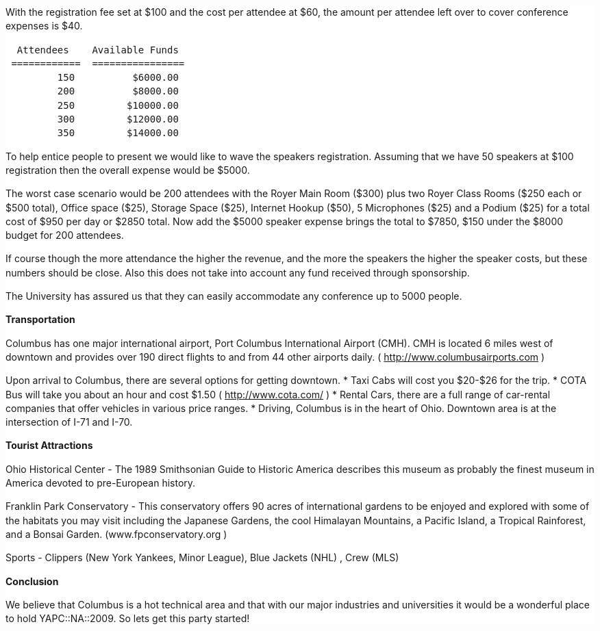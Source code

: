 <p>With the registration fee set at $100 and the cost per attendee at $60, the amount per attendee left over to cover conference expenses is $40.</p>
<pre>
  Attendees    Available Funds  
 ============  ================ 
         150          $6000.00  
         200          $8000.00  
         250         $10000.00  
         300         $12000.00  
         350         $14000.00</pre>
<p>To help entice people to present we would like to wave the speakers registration.  Assuming that we have 50 speakers at $100 registration then the overall expense would be $5000.</p>
<p>The worst case scenario would be 200 attendees with the Royer Main Room ($300) plus two Royer Class Rooms ($250 each or $500 total), Office space ($25), Storage Space ($25), Internet Hookup ($50), 5 Microphones ($25) and a Podium ($25) for a total cost of $950 per day or $2850 total.  Now add the $5000 speaker expense brings the total to $7850, $150 under the $8000 budget for 200 attendees.</p>
<p>If course though the more attendance the higher the revenue, and the more the speakers the higher the speaker costs, but these numbers should be close.  Also this does not take into account any fund received through sponsorship.</p>
<p>The University has assured us that they can easily accommodate any conference up to 5000 people.</p>
<p><strong>Transportation</strong></p>
<p>Columbus has one major international airport, Port Columbus International Airport (CMH).  CMH is located 6 miles west of downtown and provides over 190 direct flights to and from 44 other airports daily.  ( <a href="http://www.columbusairports.com">http://www.columbusairports.com</a> )</p>
<p>Upon arrival to Columbus, there are several options for getting downtown.
* Taxi Cabs will cost you $20-$26 for the trip.
* COTA Bus will take you about an hour and cost $1.50 ( <a href="http://www.cota.com/">http://www.cota.com/</a> )
* Rental Cars, there are a full range of car-rental companies that offer vehicles in various price ranges.
* Driving, Columbus is in the heart of Ohio.  Downtown area is at the intersection of I-71 and I-70.</p>

<p><strong>Tourist Attractions</strong></p>
<p>Ohio Historical Center - The 1989 Smithsonian Guide to Historic America describes this museum as probably the finest museum in America devoted to pre-European history.</p>
<p>Franklin Park Conservatory - This conservatory offers 90 acres of international gardens to be enjoyed and explored with some of the habitats you may visit including the Japanese Gardens, the cool Himalayan Mountains, a Pacific Island, a Tropical Rainforest, and a Bonsai Garden.  (www.fpconservatory.org )</p>
<p>Sports - Clippers (New York Yankees, Minor League), Blue Jackets (NHL) , Crew (MLS)</p>
<p><strong>Conclusion</strong></p>
<p>We believe that Columbus is a hot technical area and that with our major industries and universities it would be a wonderful place to hold YAPC::NA::2009.  So lets get this party started!</p>


